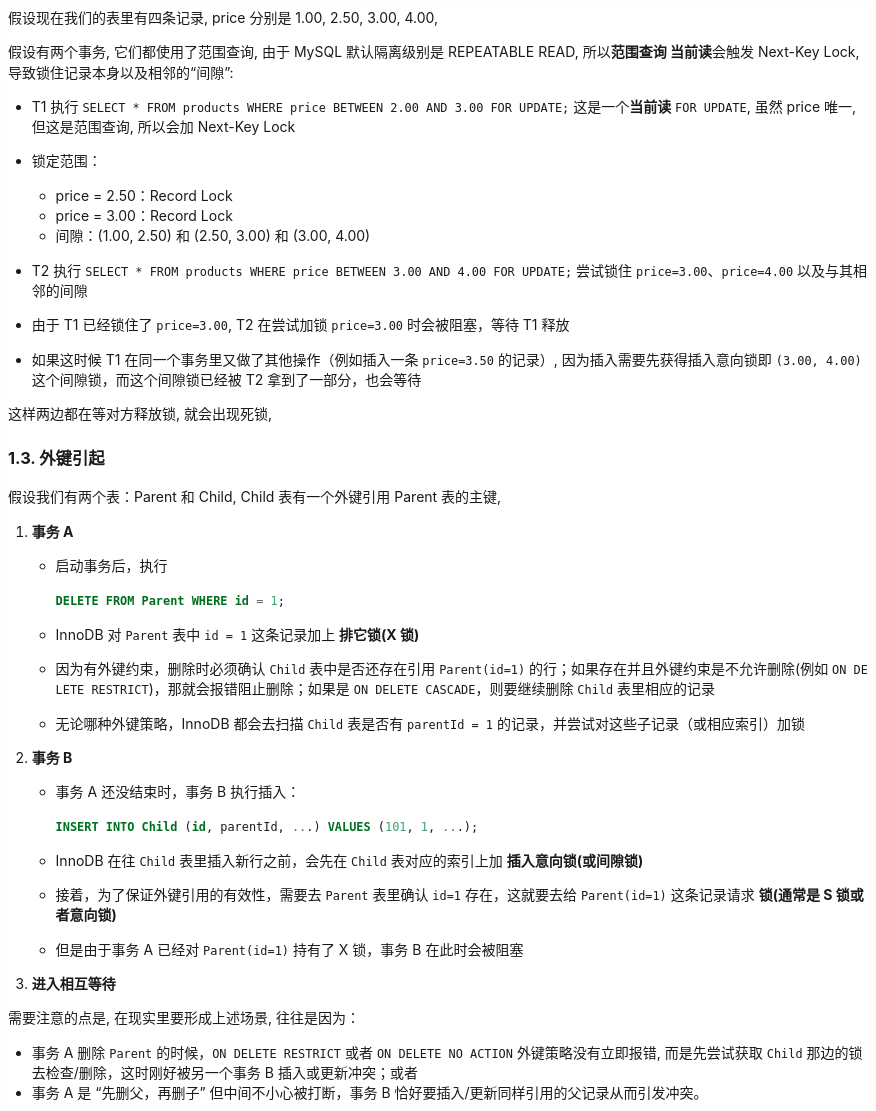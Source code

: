 假设现在我们的表里有四条记录, price 分别是 1.00, 2.50, 3.00, 4.00, 

假设有两个事务, 它们都使用了范围查询, 由于 MySQL 默认隔离级别是 REPEATABLE READ, 所以**范围查询 当前读**会触发 Next-Key Lock, 导致锁住记录本身以及相邻的“间隙”:

- T1 执行 `SELECT * FROM products WHERE price BETWEEN 2.00 AND 3.00 FOR UPDATE;`
  这是一个**当前读** `FOR UPDATE`, 虽然 price 唯一, 但这是范围查询, 所以会加  Next-Key Lock 
- 锁定范围：
  - price = 2.50：Record Lock
  - price = 3.00：Record Lock
  - 间隙：(1.00, 2.50) 和 (2.50, 3.00) 和 (3.00, 4.00)

- T2 执行 `SELECT * FROM products WHERE price BETWEEN 3.00 AND 4.00 FOR UPDATE;`
  尝试锁住 `price=3.00`、`price=4.00` 以及与其相邻的间隙
- 由于 T1 已经锁住了 `price=3.00`, T2 在尝试加锁 `price=3.00` 时会被阻塞，等待 T1 释放
- 如果这时候 T1 在同一个事务里又做了其他操作（例如插入一条 `price=3.50` 的记录）, 因为插入需要先获得插入意向锁即 `(3.00, 4.00)` 这个间隙锁，而这个间隙锁已经被 T2 拿到了一部分，也会等待

这样两边都在等对方释放锁, 就会出现死锁, 

### 1.3. 外键引起

假设我们有两个表：Parent 和 Child, Child 表有一个外键引用 Parent 表的主键, 

1. **事务 A**

   - 启动事务后，执行

     ```sql
     DELETE FROM Parent WHERE id = 1;
     ```

   - InnoDB 对 `Parent` 表中 `id = 1` 这条记录加上 **排它锁(X 锁)**

   - 因为有外键约束，删除时必须确认 `Child` 表中是否还存在引用 `Parent(id=1)` 的行；如果存在并且外键约束是不允许删除(例如 `ON DELETE RESTRICT`)，那就会报错阻止删除；如果是 `ON DELETE CASCADE`，则要继续删除 `Child` 表里相应的记录

   - 无论哪种外键策略，InnoDB 都会去扫描 `Child` 表是否有 `parentId = 1` 的记录，并尝试对这些子记录（或相应索引）加锁

2. **事务 B**

   - 事务 A 还没结束时，事务 B 执行插入：

     ```sql
     INSERT INTO Child (id, parentId, ...) VALUES (101, 1, ...);
     ```

   - InnoDB 在往 `Child` 表里插入新行之前，会先在 `Child` 表对应的索引上加 **插入意向锁(或间隙锁)**

   - 接着，为了保证外键引用的有效性，需要去 `Parent` 表里确认 `id=1` 存在，这就要去给 `Parent(id=1)` 这条记录请求 **锁(通常是 S 锁或者意向锁)**

   - 但是由于事务 A 已经对 `Parent(id=1)` 持有了 X 锁，事务 B 在此时会被阻塞

3. **进入相互等待**

需要注意的点是, 在现实里要形成上述场景, 往往是因为：

- 事务 A 删除 `Parent` 的时候，`ON DELETE RESTRICT` 或者 `ON DELETE NO ACTION` 外键策略没有立即报错, 而是先尝试获取 `Child` 那边的锁去检查/删除，这时刚好被另一个事务 B 插入或更新冲突；或者
- 事务 A 是 “先删父，再删子” 但中间不小心被打断，事务 B 恰好要插入/更新同样引用的父记录从而引发冲突。
